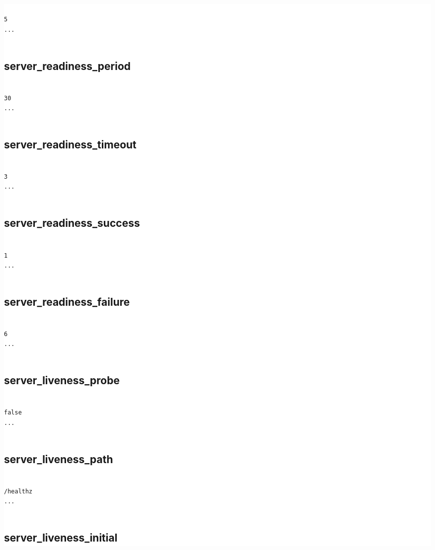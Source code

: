 ```

5
...
  
```
## server_readiness_period
  
```

30
...
  
```
## server_readiness_timeout
  
```

3
...
  
```
## server_readiness_success
  
```

1
...
  
```
## server_readiness_failure
  
```

6
...
  
```
## server_liveness_probe
  
```

false
...
  
```
## server_liveness_path
  
```

/healthz
...
  
```
## server_liveness_initial
  